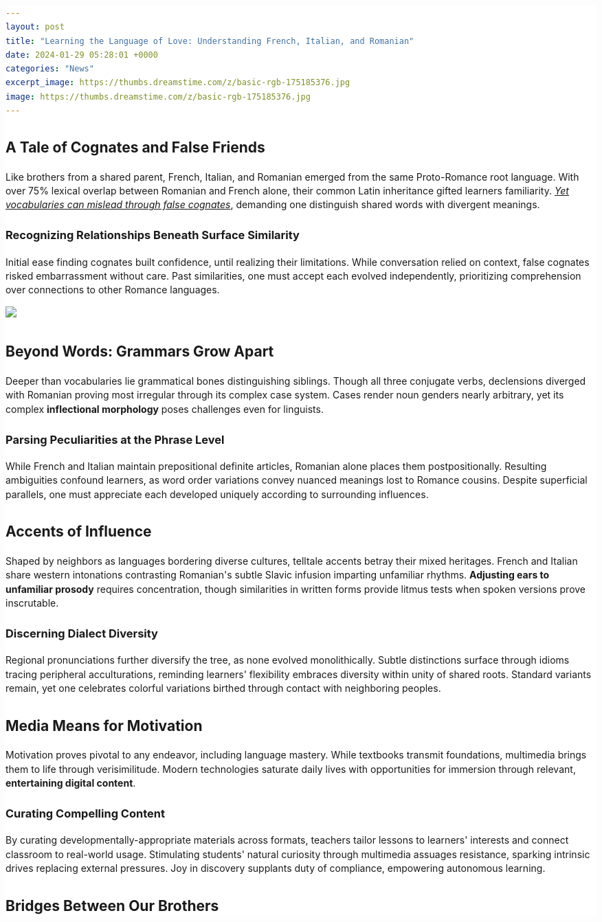 ```yaml
---
layout: post
title: "Learning the Language of Love: Understanding French, Italian, and Romanian"
date: 2024-01-29 05:28:01 +0000
categories: "News"
excerpt_image: https://thumbs.dreamstime.com/z/basic-rgb-175185376.jpg
image: https://thumbs.dreamstime.com/z/basic-rgb-175185376.jpg
---
```


## A Tale of Cognates and False Friends
Like brothers from a shared parent, French, Italian, and Romanian emerged from the same Proto-Romance root language. With over 75% lexical overlap between Romanian and French alone, their common Latin inheritance gifted learners familiarity. *[Yet vocabularies can mislead through false cognates](https://yt.io.vn/collection/alan)*, demanding one distinguish shared words with divergent meanings. 
### Recognizing Relationships Beneath Surface Similarity 
Initial ease finding cognates built confidence, until realizing their limitations. While conversation relied on context, false cognates risked embarrassment without care. Past similarities, one must accept each evolved independently, prioritizing comprehension over connections to other Romance languages.

![](https://i.pinimg.com/originals/b4/21/f6/b421f6ba5bdac525176cf3f6eab79691.jpg)
## Beyond Words: Grammars Grow Apart 
Deeper than vocabularies lie grammatical bones distinguishing siblings. Though all three conjugate verbs, declensions diverged with Romanian proving most irregular through its complex case system. Cases render noun genders nearly arbitrary, yet its complex **inflectional morphology** poses challenges even for linguists. 
### Parsing Peculiarities at the Phrase Level
While French and Italian maintain prepositional definite articles, Romanian alone places them postpositionally. Resulting ambiguities confound learners, as word order variations convey nuanced meanings lost to Romance cousins. Despite superficial parallels, one must appreciate each developed uniquely according to surrounding influences.
## Accents of Influence 
Shaped by neighbors as languages bordering diverse cultures, telltale accents betray their mixed heritages. French and Italian share western intonations contrasting Romanian's subtle Slavic infusion imparting unfamiliar rhythms. **Adjusting ears to unfamiliar prosody** requires concentration, though similarities in written forms provide litmus tests when spoken versions prove inscrutable. 
### Discerning Dialect Diversity 
Regional pronunciations further diversify the tree, as none evolved monolithically. Subtle distinctions surface through idioms tracing peripheral acculturations, reminding learners' flexibility embraces diversity within unity of shared roots. Standard variants remain, yet one celebrates colorful variations birthed through contact with neighboring peoples.
## Media Means for Motivation
Motivation proves pivotal to any endeavor, including language mastery. While textbooks transmit foundations, multimedia brings them to life through verisimilitude. Modern technologies saturate daily lives with opportunities for immersion through relevant, **entertaining digital content**. 
### Curating Compelling Content 
By curating developmentally-appropriate materials across formats, teachers tailor lessons to learners' interests and connect classroom to real-world usage. Stimulating students' natural curiosity through multimedia assuages resistance, sparking intrinsic drives replacing external pressures. Joy in discovery supplants duty of compliance, empowering autonomous learning.
## Bridges Between Our Brothers 